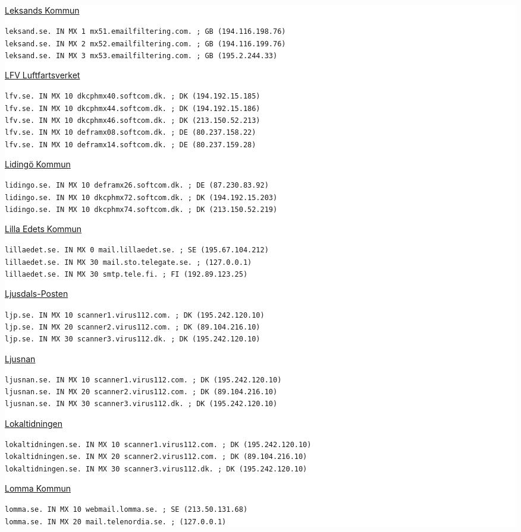 
[Leksands Kommun](http://www.leksand.se/)
```
leksand.se. IN MX 1 mx51.emailfiltering.com. ; GB (194.116.198.76)
leksand.se. IN MX 2 mx52.emailfiltering.com. ; GB (194.116.199.76)
leksand.se. IN MX 3 mx53.emailfiltering.com. ; GB (195.2.244.33)
```


[LFV Luftfartsverket](http://www.lfv.se/)
```
lfv.se. IN MX 10 dkcphmx40.softcom.dk. ; DK (194.192.15.185)
lfv.se. IN MX 10 dkcphmx44.softcom.dk. ; DK (194.192.15.186)
lfv.se. IN MX 10 dkcphmx46.softcom.dk. ; DK (213.150.52.213)
lfv.se. IN MX 10 deframx08.softcom.dk. ; DE (80.237.158.22)
lfv.se. IN MX 10 deframx14.softcom.dk. ; DE (80.237.159.28)
```


[Lidingö Kommun](http://www.lidingo.se/)
```
lidingo.se. IN MX 10 deframx26.softcom.dk. ; DE (87.230.83.92)
lidingo.se. IN MX 10 dkcphmx72.softcom.dk. ; DK (194.192.15.203)
lidingo.se. IN MX 10 dkcphmx74.softcom.dk. ; DK (213.150.52.219)
```


[Lilla Edets Kommun](http://www.lillaedet.se/)
```
lillaedet.se. IN MX 0 mail.lillaedet.se. ; SE (195.67.104.212)
lillaedet.se. IN MX 30 mail.sto.telegate.se. ; (127.0.0.1)
lillaedet.se. IN MX 30 smtp.tele.fi. ; FI (192.89.123.25)
```


[Ljusdals-Posten](http://www.ljp.se/)
```
ljp.se. IN MX 10 scanner1.virus112.com. ; DK (195.242.120.10)
ljp.se. IN MX 20 scanner2.virus112.com. ; DK (89.104.216.10)
ljp.se. IN MX 30 scanner3.virus112.dk. ; DK (195.242.120.10)
```


[Ljusnan](http://www.ljusnan.se/)
```
ljusnan.se. IN MX 10 scanner1.virus112.com. ; DK (195.242.120.10)
ljusnan.se. IN MX 20 scanner2.virus112.com. ; DK (89.104.216.10)
ljusnan.se. IN MX 30 scanner3.virus112.dk. ; DK (195.242.120.10)
```


[Lokaltidningen](http://www.lokaltidningen.se/)
```
lokaltidningen.se. IN MX 10 scanner1.virus112.com. ; DK (195.242.120.10)
lokaltidningen.se. IN MX 20 scanner2.virus112.com. ; DK (89.104.216.10)
lokaltidningen.se. IN MX 30 scanner3.virus112.dk. ; DK (195.242.120.10)
```


[Lomma Kommun](http://www.lomma.se/)
```
lomma.se. IN MX 10 webmail.lomma.se. ; SE (213.50.131.68)
lomma.se. IN MX 20 mail.telenordia.se. ; (127.0.0.1)
```
